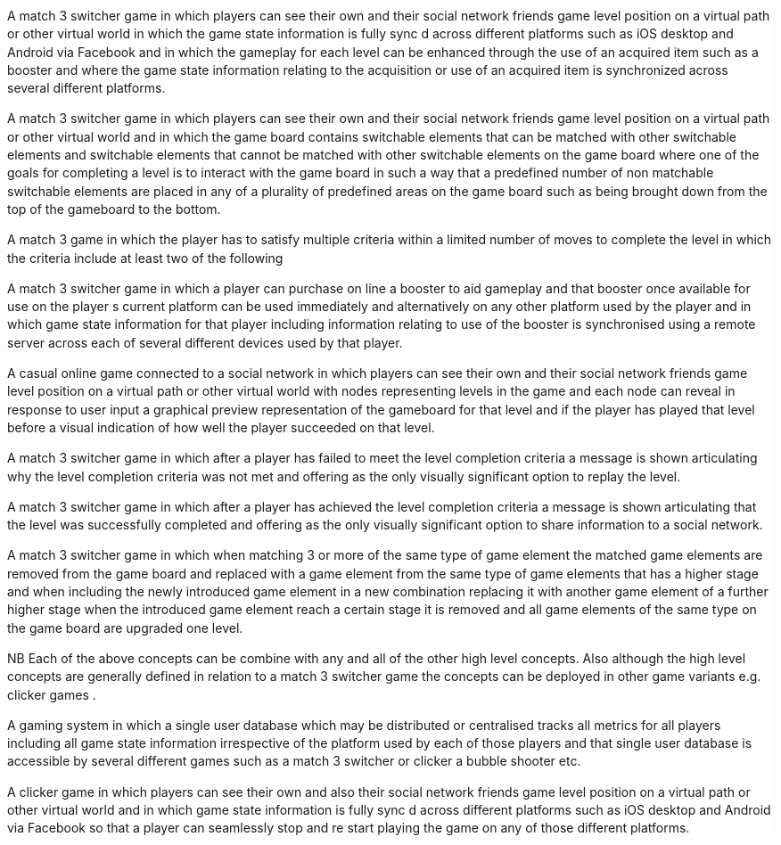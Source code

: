 A match 3 switcher game in which players can see their own and their social network friends game level position on a virtual path or other virtual world in which the game state information is fully sync d across different platforms such as iOS desktop and Android via Facebook and in which the gameplay for each level can be enhanced through the use of an acquired item such as a booster and where the game state information relating to the acquisition or use of an acquired item is synchronized across several different platforms.

A match 3 switcher game in which players can see their own and their social network friends game level position on a virtual path or other virtual world and in which the game board contains switchable elements that can be matched with other switchable elements and switchable elements that cannot be matched with other switchable elements on the game board where one of the goals for completing a level is to interact with the game board in such a way that a predefined number of non matchable switchable elements are placed in any of a plurality of predefined areas on the game board such as being brought down from the top of the gameboard to the bottom.

A match 3 game in which the player has to satisfy multiple criteria within a limited number of moves to complete the level in which the criteria include at least two of the following 

A match 3 switcher game in which a player can purchase on line a booster to aid gameplay and that booster once available for use on the player s current platform can be used immediately and alternatively on any other platform used by the player and in which game state information for that player including information relating to use of the booster is synchronised using a remote server across each of several different devices used by that player.

A casual online game connected to a social network in which players can see their own and their social network friends game level position on a virtual path or other virtual world with nodes representing levels in the game and each node can reveal in response to user input a graphical preview representation of the gameboard for that level and if the player has played that level before a visual indication of how well the player succeeded on that level.

A match 3 switcher game in which after a player has failed to meet the level completion criteria a message is shown articulating why the level completion criteria was not met and offering as the only visually significant option to replay the level.

A match 3 switcher game in which after a player has achieved the level completion criteria a message is shown articulating that the level was successfully completed and offering as the only visually significant option to share information to a social network.

A match 3 switcher game in which when matching 3 or more of the same type of game element the matched game elements are removed from the game board and replaced with a game element from the same type of game elements that has a higher stage and when including the newly introduced game element in a new combination replacing it with another game element of a further higher stage when the introduced game element reach a certain stage it is removed and all game elements of the same type on the game board are upgraded one level.

NB Each of the above concepts can be combine with any and all of the other high level concepts. Also although the high level concepts are generally defined in relation to a match 3 switcher game the concepts can be deployed in other game variants e.g. clicker games .

A gaming system in which a single user database which may be distributed or centralised tracks all metrics for all players including all game state information irrespective of the platform used by each of those players and that single user database is accessible by several different games such as a match 3 switcher or clicker a bubble shooter etc.

A clicker game in which players can see their own and also their social network friends game level position on a virtual path or other virtual world and in which game state information is fully sync d across different platforms such as iOS desktop and Android via Facebook so that a player can seamlessly stop and re start playing the game on any of those different platforms.
